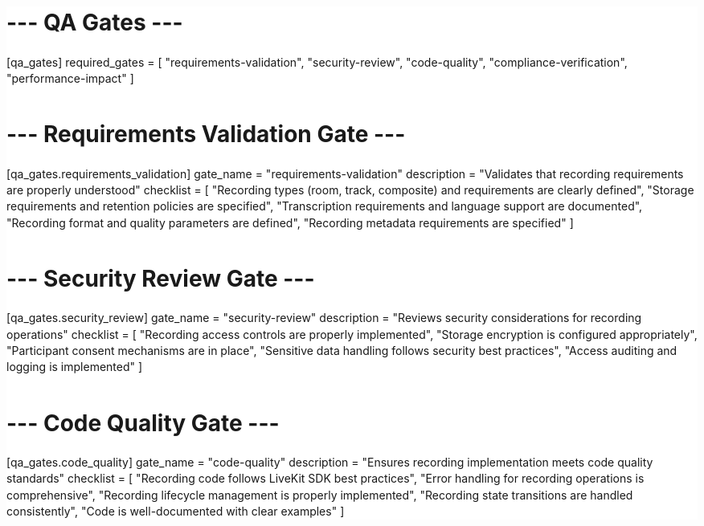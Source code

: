 # --- QA Gates ---
[qa_gates]
required_gates = [
    "requirements-validation",
    "security-review",
    "code-quality",
    "compliance-verification",
    "performance-impact"
]

# --- Requirements Validation Gate ---
[qa_gates.requirements_validation]
gate_name = "requirements-validation"
description = "Validates that recording requirements are properly understood"
checklist = [
    "Recording types (room, track, composite) and requirements are clearly defined",
    "Storage requirements and retention policies are specified",
    "Transcription requirements and language support are documented",
    "Recording format and quality parameters are defined",
    "Recording metadata requirements are specified"
]

# --- Security Review Gate ---
[qa_gates.security_review]
gate_name = "security-review"
description = "Reviews security considerations for recording operations"
checklist = [
    "Recording access controls are properly implemented",
    "Storage encryption is configured appropriately",
    "Participant consent mechanisms are in place",
    "Sensitive data handling follows security best practices",
    "Access auditing and logging is implemented"
]

# --- Code Quality Gate ---
[qa_gates.code_quality]
gate_name = "code-quality"
description = "Ensures recording implementation meets code quality standards"
checklist = [
    "Recording code follows LiveKit SDK best practices",
    "Error handling for recording operations is comprehensive",
    "Recording lifecycle management is properly implemented",
    "Recording state transitions are handled consistently",
    "Code is well-documented with clear examples"
]
